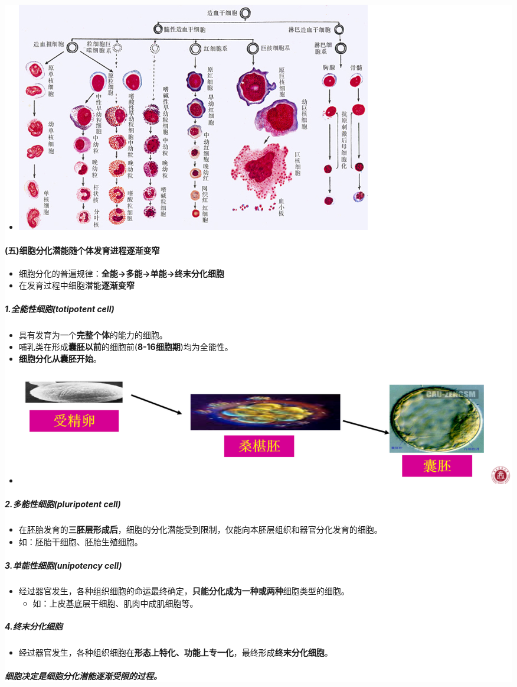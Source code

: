  - ![](..\插图库\细胞分化的时间性.png)
#### (五)细胞**分化潜能**随个体发育进程**逐渐变窄**
- 细胞分化的普遍规律：**全能→多能→单能→终末分化细胞**
- 在发育过程中细胞潜能**逐渐变窄**
##### 1.全能性细胞(totipotent  cell)
- 具有发育为一个**完整个体**的能力的细胞。
- 哺乳类在形成**囊胚以前**的细胞前(**8-16细胞期**)均为全能性。
- **细胞分化从囊胚开始**。
- ![](..\插图库\全能性细胞.png)
##### 2.多能性细胞(pluripotent cell)
- 在胚胎发育的**三胚层形成后**，细胞的分化潜能受到限制，仅能向本胚层组织和器官分化发育的细胞。
- 如：胚胎干细胞、胚胎生殖细胞。
##### 3.单能性细胞(unipotency cell)
- 经过器官发生，各种组织细胞的命运最终确定，**只能分化成为一种或两种**细胞类型的细胞。
  - 如：上皮基底层干细胞、肌肉中成肌细胞等。
##### 4.终末分化细胞
- 经过器官发生，各种组织细胞在**形态上特化、功能上专一化**，最终形成**终末分化细胞**。

##### **细胞决定**是细胞分化潜能逐渐受限的过程。